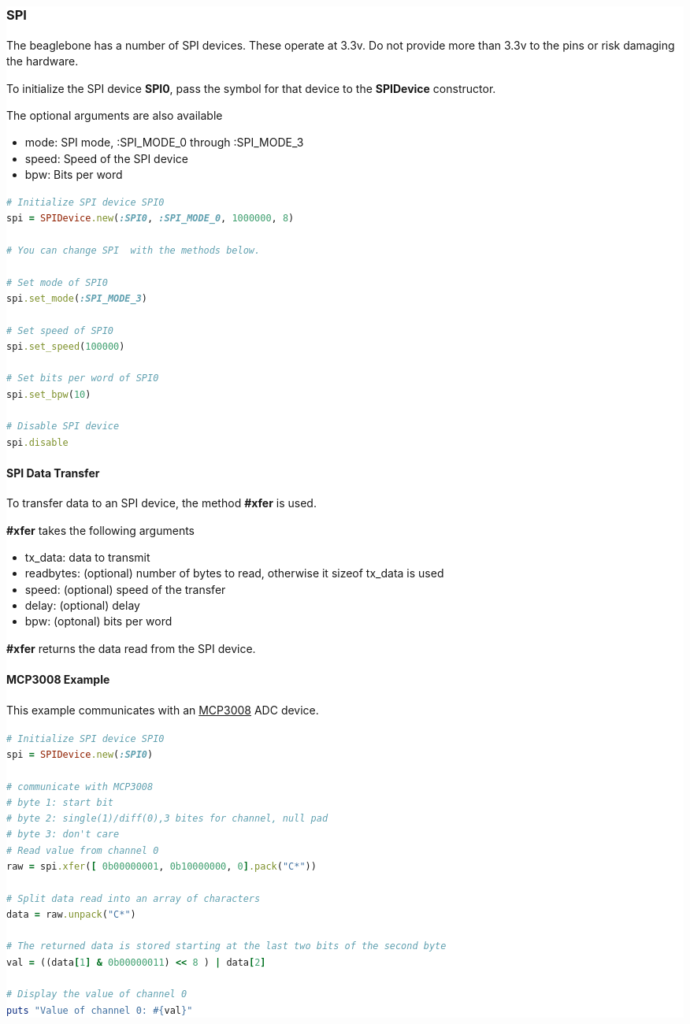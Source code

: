 ### SPI
The beaglebone has a number of SPI devices.  These operate at 3.3v.  Do not provide more than 3.3v to the pins or risk damaging the hardware.

To initialize the SPI device **SPI0**, pass the symbol for that device to the **SPIDevice** constructor.

The optional arguments are also available
- mode: SPI mode, :SPI_MODE_0 through :SPI_MODE_3
- speed: Speed of the SPI device
- bpw: Bits per word

```ruby
# Initialize SPI device SPI0
spi = SPIDevice.new(:SPI0, :SPI_MODE_0, 1000000, 8)

# You can change SPI  with the methods below.

# Set mode of SPI0
spi.set_mode(:SPI_MODE_3)

# Set speed of SPI0
spi.set_speed(100000)

# Set bits per word of SPI0
spi.set_bpw(10)

# Disable SPI device
spi.disable
```

#### SPI Data Transfer
To transfer data to an SPI device, the method **#xfer** is used.

**#xfer** takes the following arguments
- tx_data: data to transmit
- readbytes: (optional) number of bytes to read, otherwise it sizeof tx_data is used
- speed: (optional) speed of the transfer
- delay: (optional) delay
- bpw: (optonal) bits per word

**#xfer** returns the data read from the SPI device.

#### MCP3008 Example
This example communicates with an [MCP3008](http://www.adafruit.com/products/856) ADC device.

```ruby
# Initialize SPI device SPI0
spi = SPIDevice.new(:SPI0)

# communicate with MCP3008
# byte 1: start bit
# byte 2: single(1)/diff(0),3 bites for channel, null pad
# byte 3: don't care
# Read value from channel 0
raw = spi.xfer([ 0b00000001, 0b10000000, 0].pack("C*"))

# Split data read into an array of characters
data = raw.unpack("C*")

# The returned data is stored starting at the last two bits of the second byte
val = ((data[1] & 0b00000011) << 8 ) | data[2]

# Display the value of channel 0
puts "Value of channel 0: #{val}"

```
